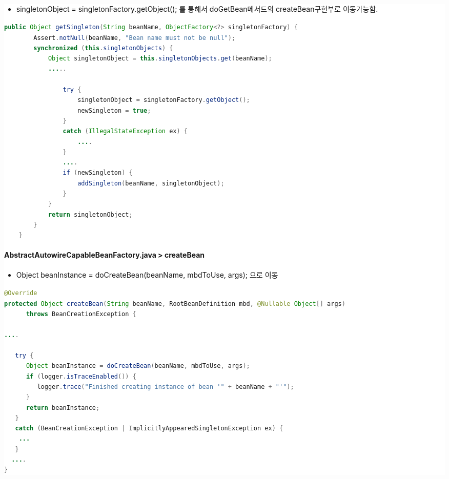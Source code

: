 - singletonObject = singletonFactory.getObject(); 를 통해서 doGetBean메서드의 createBean구현부로 이동가능함.

```java
public Object getSingleton(String beanName, ObjectFactory<?> singletonFactory) {
		Assert.notNull(beanName, "Bean name must not be null");
		synchronized (this.singletonObjects) {
			Object singletonObject = this.singletonObjects.get(beanName);
			.....
                
				try {
					singletonObject = singletonFactory.getObject();
					newSingleton = true;
				}
				catch (IllegalStateException ex) {
					....
				}
				....
				if (newSingleton) {
					addSingleton(beanName, singletonObject);
				}
			}
			return singletonObject;
		}
	}
```





#### AbstractAutowireCapableBeanFactory.java > createBean

- Object beanInstance = doCreateBean(beanName, mbdToUse, args); 으로 이동

```java
@Override
protected Object createBean(String beanName, RootBeanDefinition mbd, @Nullable Object[] args)
      throws BeanCreationException {

....

   try {
      Object beanInstance = doCreateBean(beanName, mbdToUse, args);
      if (logger.isTraceEnabled()) {
         logger.trace("Finished creating instance of bean '" + beanName + "'");
      }
      return beanInstance;
   }
   catch (BeanCreationException | ImplicitlyAppearedSingletonException ex) {
    ...
   }
  ....
}
```

